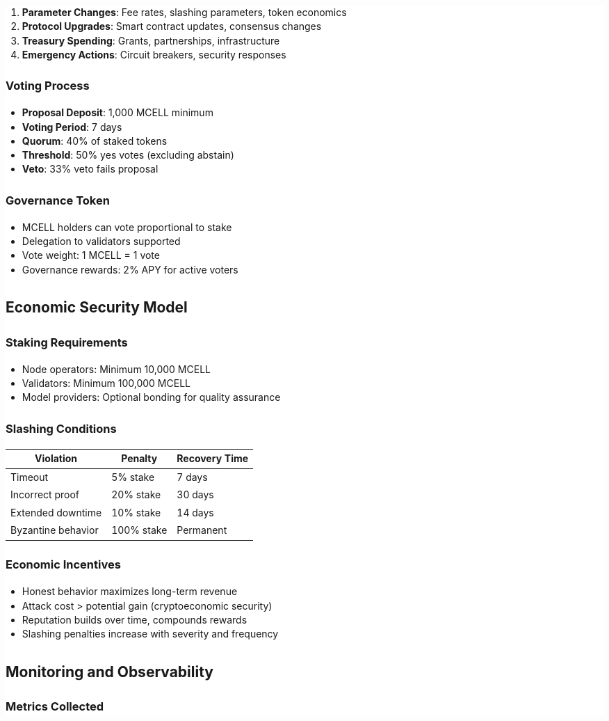 1. **Parameter Changes**: Fee rates, slashing parameters, token economics
2. **Protocol Upgrades**: Smart contract updates, consensus changes
3. **Treasury Spending**: Grants, partnerships, infrastructure
4. **Emergency Actions**: Circuit breakers, security responses

### Voting Process

- **Proposal Deposit**: 1,000 MCELL minimum
- **Voting Period**: 7 days
- **Quorum**: 40% of staked tokens
- **Threshold**: 50% yes votes (excluding abstain)
- **Veto**: 33% veto fails proposal

### Governance Token

- MCELL holders can vote proportional to stake
- Delegation to validators supported
- Vote weight: 1 MCELL = 1 vote
- Governance rewards: 2% APY for active voters

## Economic Security Model

### Staking Requirements

- Node operators: Minimum 10,000 MCELL
- Validators: Minimum 100,000 MCELL
- Model providers: Optional bonding for quality assurance

### Slashing Conditions

| Violation | Penalty | Recovery Time |
|-----------|---------|---------------|
| Timeout | 5% stake | 7 days |
| Incorrect proof | 20% stake | 30 days |
| Extended downtime | 10% stake | 14 days |
| Byzantine behavior | 100% stake | Permanent |

### Economic Incentives

- Honest behavior maximizes long-term revenue
- Attack cost > potential gain (cryptoeconomic security)
- Reputation builds over time, compounds rewards
- Slashing penalties increase with severity and frequency

## Monitoring and Observability

### Metrics Collected
